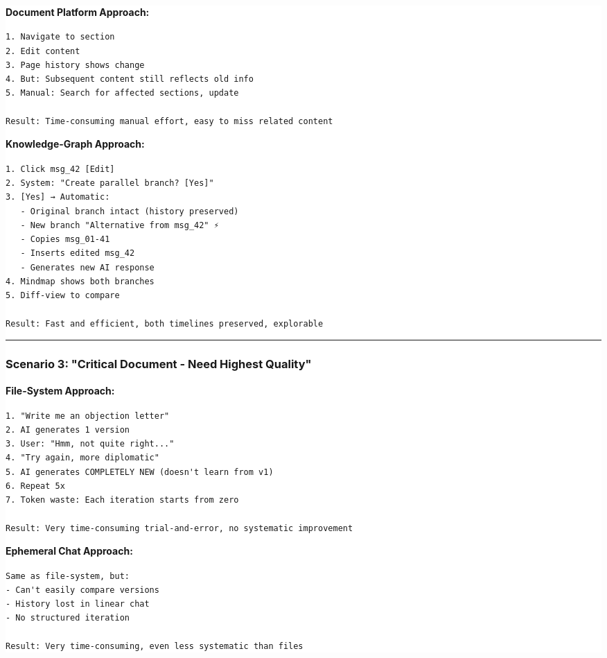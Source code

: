 **Document Platform Approach:**
```
1. Navigate to section
2. Edit content
3. Page history shows change
4. But: Subsequent content still reflects old info
5. Manual: Search for affected sections, update

Result: Time-consuming manual effort, easy to miss related content
```

**Knowledge-Graph Approach:**
```
1. Click msg_42 [Edit]
2. System: "Create parallel branch? [Yes]"
3. [Yes] → Automatic:
   - Original branch intact (history preserved)
   - New branch "Alternative from msg_42" ⚡
   - Copies msg_01-41
   - Inserts edited msg_42
   - Generates new AI response
4. Mindmap shows both branches
5. Diff-view to compare

Result: Fast and efficient, both timelines preserved, explorable
```

---

### Scenario 3: "Critical Document - Need Highest Quality"

**File-System Approach:**
```
1. "Write me an objection letter"
2. AI generates 1 version
3. User: "Hmm, not quite right..."
4. "Try again, more diplomatic"
5. AI generates COMPLETELY NEW (doesn't learn from v1)
6. Repeat 5x
7. Token waste: Each iteration starts from zero

Result: Very time-consuming trial-and-error, no systematic improvement
```

**Ephemeral Chat Approach:**
```
Same as file-system, but:
- Can't easily compare versions
- History lost in linear chat
- No structured iteration

Result: Very time-consuming, even less systematic than files
```

